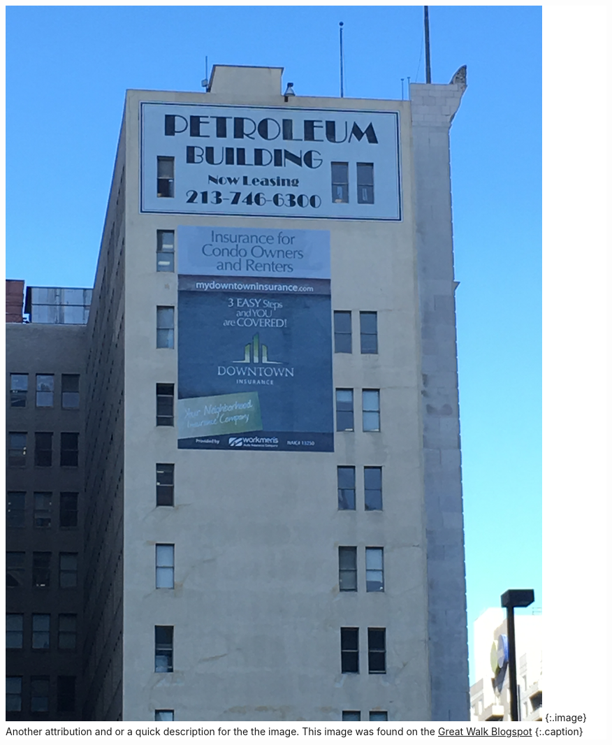 ![You change this and put in your own Image title](images/Ad1.jpg)
   {:.image}
Another attribution and or a quick description for the the image. This image was found on the [Great Walk Blogspot](http://greatlawalk.blogspot.com/2016/11/)
   {:.caption} 
